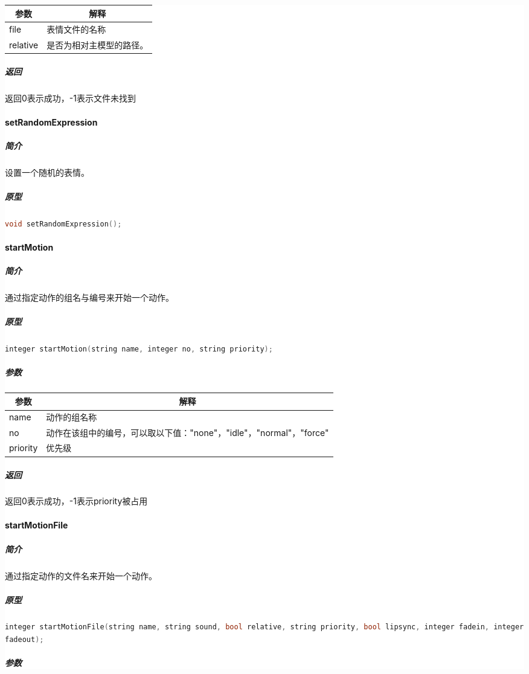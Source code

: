 参数 | 解释
---- | -----
file | 表情文件的名称
relative | 是否为相对主模型的路径。

##### 返回

返回0表示成功，-1表示文件未找到

#### setRandomExpression

##### 简介

设置一个随机的表情。

##### 原型
```cpp
void setRandomExpression();
```

#### startMotion

##### 简介

通过指定动作的组名与编号来开始一个动作。

##### 原型
```cpp
integer startMotion(string name, integer no, string priority);
```

##### 参数

参数 | 解释
---- | -----
name | 动作的组名称
no | 动作在该组中的编号，可以取以下值："none"，"idle"，"normal"，"force"
priority | 优先级

##### 返回

返回0表示成功，-1表示priority被占用

#### startMotionFile

##### 简介

通过指定动作的文件名来开始一个动作。

##### 原型
```cpp
integer startMotionFile(string name, string sound, bool relative, string priority, bool lipsync, integer fadein, integer fadeout);
```

##### 参数
